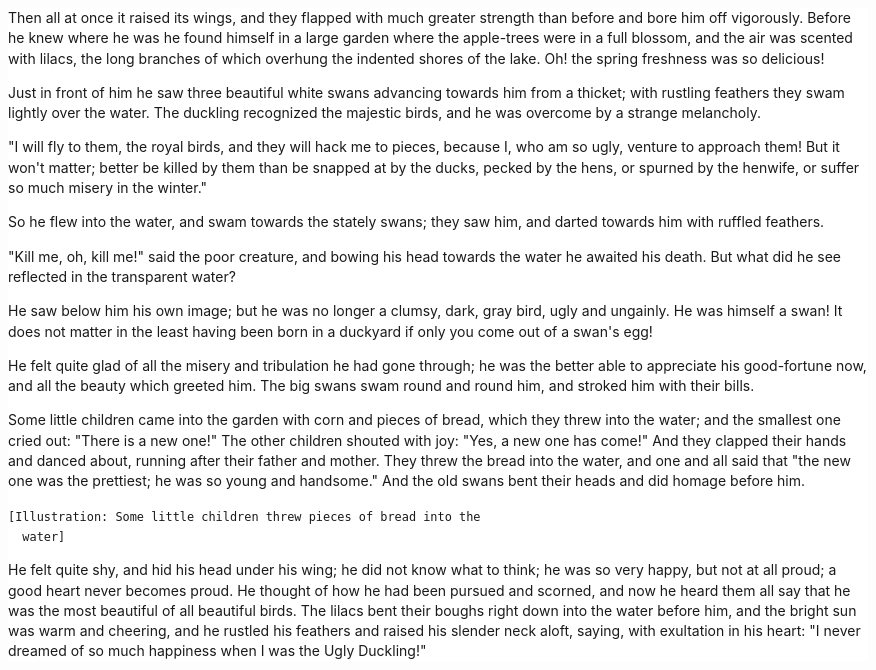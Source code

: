 Then all at once it raised its wings, and they flapped with much
greater strength than before and bore him off vigorously. Before he
knew where he was he found himself in a large garden where the
apple-trees were in a full blossom, and the air was scented with
lilacs, the long branches of which overhung the indented shores of the
lake. Oh! the spring freshness was so delicious!

Just in front of him he saw three beautiful white swans advancing
towards him from a thicket; with rustling feathers they swam lightly
over the water. The duckling recognized the majestic birds, and he was
overcome by a strange melancholy.

"I will fly to them, the royal birds, and they will hack me to
pieces, because I, who am so ugly, venture to approach them! But it
won't matter; better be killed by them than be snapped at by the
ducks, pecked by the hens, or spurned by the henwife, or suffer so
much misery in the winter."

So he flew into the water, and swam towards the stately swans; they
saw him, and darted towards him with ruffled feathers.

"Kill me, oh, kill me!" said the poor creature, and bowing his head
towards the water he awaited his death. But what did he see reflected
in the transparent water?

He saw below him his own image; but he was no longer a clumsy, dark,
gray bird, ugly and ungainly. He was himself a swan! It does not
matter in the least having been born in a duckyard if only you come
out of a swan's egg!

He felt quite glad of all the misery and tribulation he had gone
through; he was the better able to appreciate his good-fortune now,
and all the beauty which greeted him. The big swans swam round and
round him, and stroked him with their bills.

Some little children came into the garden with corn and pieces of
bread, which they threw into the water; and the smallest one cried
out: "There is a new one!" The other children shouted with joy: "Yes,
a new one has come!" And they clapped their hands and danced about,
running after their father and mother. They threw the bread into the
water, and one and all said that "the new one was the prettiest; he
was so young and handsome." And the old swans bent their heads and did
homage before him.

    [Illustration: Some little children threw pieces of bread into the
      water]

He felt quite shy, and hid his head under his wing; he did not know
what to think; he was so very happy, but not at all proud; a good
heart never becomes proud. He thought of how he had been pursued and
scorned, and now he heard them all say that he was the most beautiful
of all beautiful birds. The lilacs bent their boughs right down into
the water before him, and the bright sun was warm and cheering, and he
rustled his feathers and raised his slender neck aloft, saying, with
exultation in his heart: "I never dreamed of so much happiness when I
was the Ugly Duckling!"
